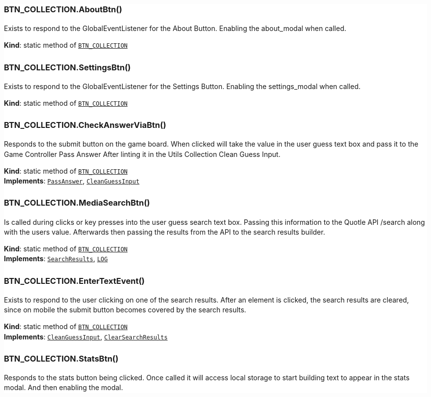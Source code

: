 <a name="BTN_COLLECTION.AboutBtn"></a>

### BTN_COLLECTION.AboutBtn()
Exists to respond to the GlobalEventListener for the About Button.
Enabling the about_modal when called.

**Kind**: static method of [<code>BTN\_COLLECTION</code>](#BTN_COLLECTION)  
<a name="BTN_COLLECTION.SettingsBtn"></a>

### BTN_COLLECTION.SettingsBtn()
Exists to respond to the GlobalEventListener for the Settings Button.
Enabling the settings_modal when called.

**Kind**: static method of [<code>BTN\_COLLECTION</code>](#BTN_COLLECTION)  
<a name="BTN_COLLECTION.CheckAnswerViaBtn"></a>

### BTN_COLLECTION.CheckAnswerViaBtn()
Responds to the submit button on the game board.
When clicked will take the value in the user guess text box and pass it to the Game Controller Pass Answer
After linting it in the Utils Collection Clean Guess Input.

**Kind**: static method of [<code>BTN\_COLLECTION</code>](#BTN_COLLECTION)  
**Implements**: [<code>PassAnswer</code>](#GAME_CONTROLLER.PassAnswer), [<code>CleanGuessInput</code>](#UTILS_COLLECTION.CleanGuessInput)  
<a name="BTN_COLLECTION.MediaSearchBtn"></a>

### BTN_COLLECTION.MediaSearchBtn()
Is called during clicks or key presses into the user guess search text box.
Passing this information to the Quotle API /search along with the users value.
Afterwards then passing the results from the API to the search results builder.

**Kind**: static method of [<code>BTN\_COLLECTION</code>](#BTN_COLLECTION)  
**Implements**: [<code>SearchResults</code>](#UTILS_COLLECTION.SearchResults), [<code>LOG</code>](#LOG)  
<a name="BTN_COLLECTION.EnterTextEvent"></a>

### BTN_COLLECTION.EnterTextEvent()
Exists to respond to the user clicking on one of the search results. After an element is clicked, the search results
are cleared, since on mobile the submit button becomes covered by the search results.

**Kind**: static method of [<code>BTN\_COLLECTION</code>](#BTN_COLLECTION)  
**Implements**: [<code>CleanGuessInput</code>](#UTILS_COLLECTION.CleanGuessInput), [<code>ClearSearchResults</code>](#DOM_MANAGER.ClearSearchResults)  
<a name="BTN_COLLECTION.StatsBtn"></a>

### BTN_COLLECTION.StatsBtn()
Responds to the stats button being clicked. Once called it will access local storage to start building text to appear
in the stats modal. And then enabling the modal.
